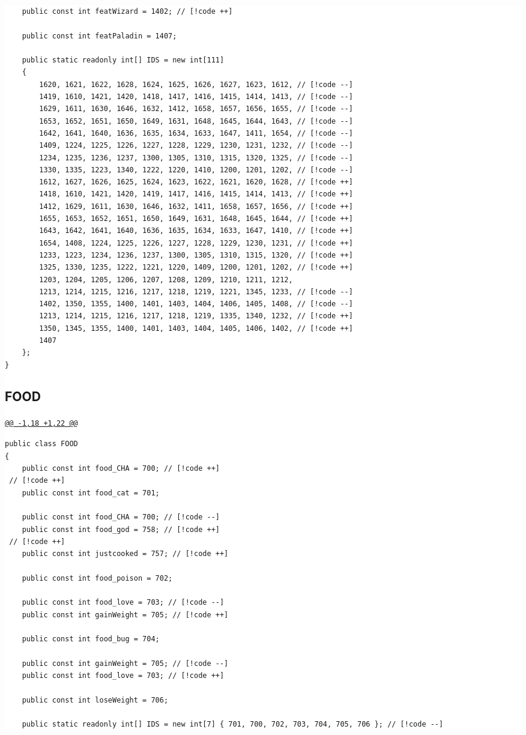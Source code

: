 ```cs:line-numbers=217
	public const int featWizard = 1402; // [!code ++]

	public const int featPaladin = 1407;

	public static readonly int[] IDS = new int[111]
	{
		1620, 1621, 1622, 1628, 1624, 1625, 1626, 1627, 1623, 1612, // [!code --]
		1419, 1610, 1421, 1420, 1418, 1417, 1416, 1415, 1414, 1413, // [!code --]
		1629, 1611, 1630, 1646, 1632, 1412, 1658, 1657, 1656, 1655, // [!code --]
		1653, 1652, 1651, 1650, 1649, 1631, 1648, 1645, 1644, 1643, // [!code --]
		1642, 1641, 1640, 1636, 1635, 1634, 1633, 1647, 1411, 1654, // [!code --]
		1409, 1224, 1225, 1226, 1227, 1228, 1229, 1230, 1231, 1232, // [!code --]
		1234, 1235, 1236, 1237, 1300, 1305, 1310, 1315, 1320, 1325, // [!code --]
		1330, 1335, 1223, 1340, 1222, 1220, 1410, 1200, 1201, 1202, // [!code --]
		1612, 1627, 1626, 1625, 1624, 1623, 1622, 1621, 1620, 1628, // [!code ++]
		1418, 1610, 1421, 1420, 1419, 1417, 1416, 1415, 1414, 1413, // [!code ++]
		1412, 1629, 1611, 1630, 1646, 1632, 1411, 1658, 1657, 1656, // [!code ++]
		1655, 1653, 1652, 1651, 1650, 1649, 1631, 1648, 1645, 1644, // [!code ++]
		1643, 1642, 1641, 1640, 1636, 1635, 1634, 1633, 1647, 1410, // [!code ++]
		1654, 1408, 1224, 1225, 1226, 1227, 1228, 1229, 1230, 1231, // [!code ++]
		1233, 1223, 1234, 1236, 1237, 1300, 1305, 1310, 1315, 1320, // [!code ++]
		1325, 1330, 1235, 1222, 1221, 1220, 1409, 1200, 1201, 1202, // [!code ++]
		1203, 1204, 1205, 1206, 1207, 1208, 1209, 1210, 1211, 1212,
		1213, 1214, 1215, 1216, 1217, 1218, 1219, 1221, 1345, 1233, // [!code --]
		1402, 1350, 1355, 1400, 1401, 1403, 1404, 1406, 1405, 1408, // [!code --]
		1213, 1214, 1215, 1216, 1217, 1218, 1219, 1335, 1340, 1232, // [!code ++]
		1350, 1345, 1355, 1400, 1401, 1403, 1404, 1405, 1406, 1402, // [!code ++]
		1407
	};
}
```

## FOOD

[`@@ -1,18 +1,22 @@`](https://github.com/Elin-Modding-Resources/Elin-Decompiled/blob/f28233504956a0d0099897926b2af01ff35c5687/Elin/FOOD.cs#L1-L18)
```cs:line-numbers=1
public class FOOD
{
	public const int food_CHA = 700; // [!code ++]
 // [!code ++]
	public const int food_cat = 701;

	public const int food_CHA = 700; // [!code --]
	public const int food_god = 758; // [!code ++]
 // [!code ++]
	public const int justcooked = 757; // [!code ++]

	public const int food_poison = 702;

	public const int food_love = 703; // [!code --]
	public const int gainWeight = 705; // [!code ++]

	public const int food_bug = 704;

	public const int gainWeight = 705; // [!code --]
	public const int food_love = 703; // [!code ++]

	public const int loseWeight = 706;

	public static readonly int[] IDS = new int[7] { 701, 700, 702, 703, 704, 705, 706 }; // [!code --]
```